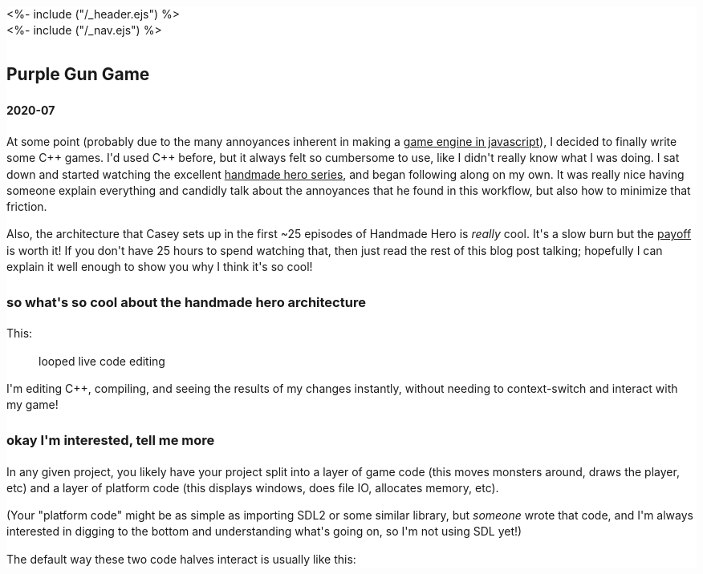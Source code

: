 <!DOCTYPE html>
<html lang="en">
<head>
<%- include ("/_header.ejs") %>
</head>
<body>
<div class="wrapper">
<%- include ("/_nav.ejs") %>
<section id="main-content">
<h1 class="post-title">Purple Gun Game</h1>
<h4 class="post-meta">2020-07</h4>

At some point (probably due to the many annoyances inherent in making a [game engine in javascript](/posts/inbox-unbox)), I decided to finally write some C++ games. I'd used C++ before, but it always felt so cumbersome to use, like I didn't really know what I was doing. I sat down and started watching the excellent [handmade hero series](https://handmadehero.org/watch), and began following along on my own. It was really nice having someone explain everything and candidly talk about the annoyances that he found in this workflow, but also how to minimize that friction.

Also, the architecture that Casey sets up in the first \~25 episodes of Handmade Hero is _really_ cool. It's a slow burn but the [payoff](https://guide.handmadehero.org/code/day023/) is worth it! If you don't have 25 hours to spend watching that, then just read the rest of this blog post talking; hopefully I can explain it well enough to show you why I think it's so cool!

### so what's so cool about the handmade hero architecture

This:

<figure>
  <video loop controls autoplay muted>
    <source src="/assets/pgg-loop.mp4" type="video/mp4">
  </video>
  <figcaption>looped live code editing</figcaption>
</figure>

I'm editing C++, compiling, and seeing the results of my changes instantly, without needing to context-switch and interact with my game!

### okay I'm interested, tell me more

In any given project, you likely have your project split into a layer of game code (this moves monsters around, draws the player, etc) and a layer of platform code (this displays windows, does file IO, allocates memory, etc).

(Your "platform code" might be as simple as importing SDL2 or some similar library, but _someone_ wrote that code, and I'm always interested in digging to the bottom and understanding what's going on, so I'm not using SDL yet!)

The default way these two code halves interact is usually like this:

<figure>